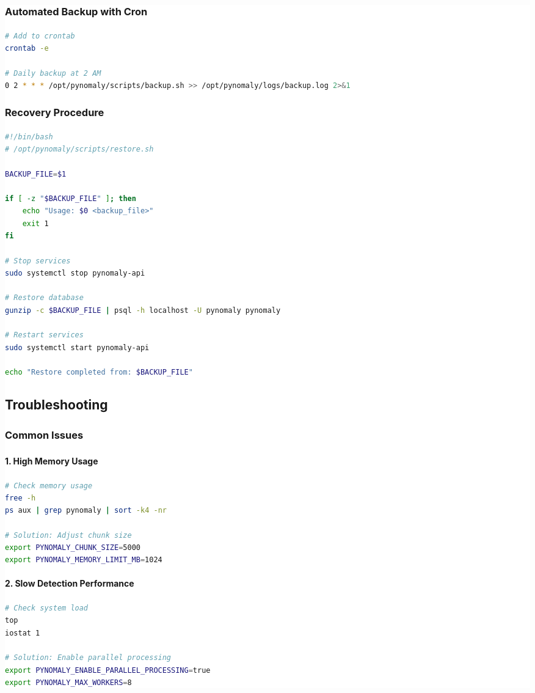 ### Automated Backup with Cron
```bash
# Add to crontab
crontab -e

# Daily backup at 2 AM
0 2 * * * /opt/pynomaly/scripts/backup.sh >> /opt/pynomaly/logs/backup.log 2>&1
```

### Recovery Procedure
```bash
#!/bin/bash
# /opt/pynomaly/scripts/restore.sh

BACKUP_FILE=$1

if [ -z "$BACKUP_FILE" ]; then
    echo "Usage: $0 <backup_file>"
    exit 1
fi

# Stop services
sudo systemctl stop pynomaly-api

# Restore database
gunzip -c $BACKUP_FILE | psql -h localhost -U pynomaly pynomaly

# Restart services
sudo systemctl start pynomaly-api

echo "Restore completed from: $BACKUP_FILE"
```

## Troubleshooting

### Common Issues

#### 1. High Memory Usage
```bash
# Check memory usage
free -h
ps aux | grep pynomaly | sort -k4 -nr

# Solution: Adjust chunk size
export PYNOMALY_CHUNK_SIZE=5000
export PYNOMALY_MEMORY_LIMIT_MB=1024
```

#### 2. Slow Detection Performance
```bash
# Check system load
top
iostat 1

# Solution: Enable parallel processing
export PYNOMALY_ENABLE_PARALLEL_PROCESSING=true
export PYNOMALY_MAX_WORKERS=8
```
